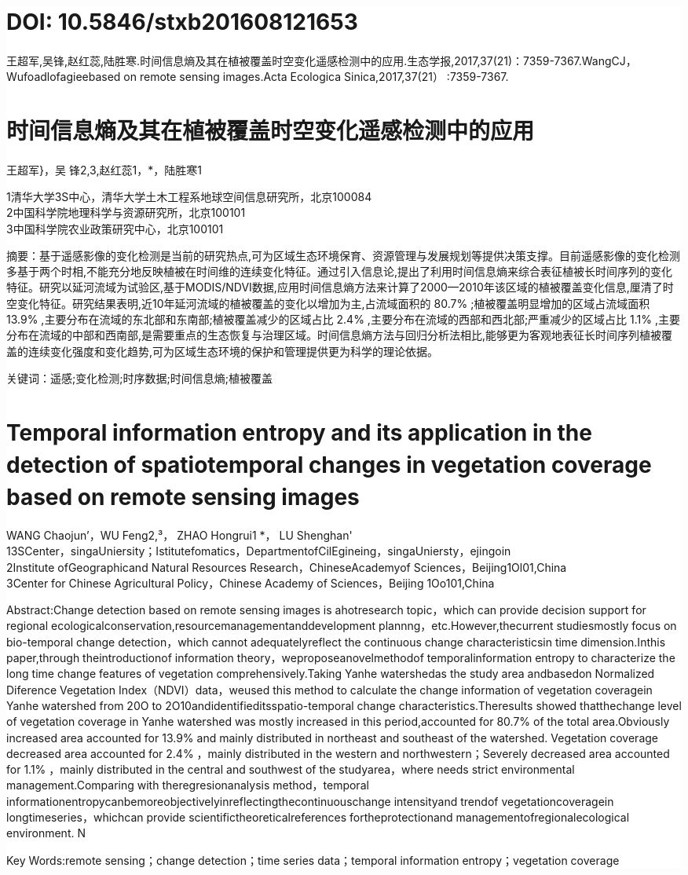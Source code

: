 # DOI: 10.5846/stxb201608121653

王超军,吴锋,赵红蕊,陆胜寒.时间信息熵及其在植被覆盖时空变化遥感检测中的应用.生态学报,2017,37(21)：7359-7367.WangCJ，Wufoadlofagieebased on remote sensing images.Acta Ecologica Sinica,2017,37(21） :7359-7367.

# 时间信息熵及其在植被覆盖时空变化遥感检测中的应用

王超军}，吴 锋2,3,赵红蕊1，\*，陆胜寒1

1清华大学3S中心，清华大学土木工程系地球空间信息研究所，北京100084  
2中国科学院地理科学与资源研究所，北京100101  
3中国科学院农业政策研究中心，北京100101

摘要：基于遥感影像的变化检测是当前的研究热点,可为区域生态环境保育、资源管理与发展规划等提供决策支撑。目前遥感影像的变化检测多基于两个时相,不能充分地反映植被在时间维的连续变化特征。通过引入信息论,提出了利用时间信息熵来综合表征植被长时间序列的变化特征。研究以延河流域为试验区,基于MODIS/NDVI数据,应用时间信息熵方法来计算了2000—2010年该区域的植被覆盖变化信息,厘清了时空变化特征。研究结果表明,近10年延河流域的植被覆盖的变化以增加为主,占流域面积的 $8 0 . 7 \%$ ;植被覆盖明显增加的区域占流域面积 $1 3 . 9 \%$ ,主要分布在流域的东北部和东南部;植被覆盖减少的区域占比 $2 . 4 \%$ ,主要分布在流域的西部和西北部;严重减少的区域占比 $1 . 1 \%$ ,主要分布在流域的中部和西南部,是需要重点的生态恢复与治理区域。时间信息熵方法与回归分析法相比,能够更为客观地表征长时间序列植被覆盖的连续变化强度和变化趋势,可为区域生态环境的保护和管理提供更为科学的理论依据。

关键词：遥感;变化检测;时序数据;时间信息熵;植被覆盖

# Temporal information entropy and its application in the detection of spatiotemporal changes in vegetation coverage based on remote sensing images

WANG Chaojun’，WU Feng2,³， ZHAO Hongrui1 \*， LU Shenghan'   
13SCenter，singaUniersity；Istitutefomatics，DepartmentofCilEgineing，singaUniersty，ejingoin   
2Institute ofGeographicand Natural Resources Research，ChineseAcademyof Sciences，Beijing1Ol01,China   
3Center for Chinese Agricultural Policy，Chinese Academy of Sciences，Beijing 1Oo101,China

Abstract:Change detection based on remote sensing images is ahotresearch topic，which can provide decision support for regional ecologicalconservation,resourcemanagementanddevelopment plannng，etc.However,thecurrent studiesmostly focus on bio-temporal change detection，which cannot adequatelyreflect the continuous change characteristicsin time dimension.Inthis paper,through theintroductionof information theory，weproposeanovelmethodof temporalinformation entropy to characterize the long time change features of vegetation comprehensively.Taking Yanhe watershedas the study area andbasedon Normalized Diference Vegetation Index（NDVI）data，weused this method to calculate the change information of vegetation coveragein Yanhe watershed from 20O to 2O10andidentifieditsspatio-temporal change characteristics.Theresults showed thatthechange level of vegetation coverage in Yanhe watershed was mostly increased in this period,accounted for $8 0 . 7 \%$ of the total area.Obviously increased area accounted for $1 3 . 9 \%$ and mainly distributed in northeast and southeast of the watershed. Vegetation coverage decreased area accounted for $2 . 4 \%$ ，mainly distributed in the western and northwestern；Severely decreased area accounted for $1 . 1 \%$ ，mainly distributed in the central and southwest of the studyarea，where needs strict environmental management.Comparing with theregresionanalysis method，temporal informationentropycanbemoreobjectivelyinreflectingthecontinuouschange intensityand trendof vegetationcoveragein longtimeseries，whichcan provide scientifictheoreticalreferences fortheprotectionand managementofregionalecological environment. N

Key Words:remote sensing；change detection；time series data；temporal information entropy；vegetation coverage
